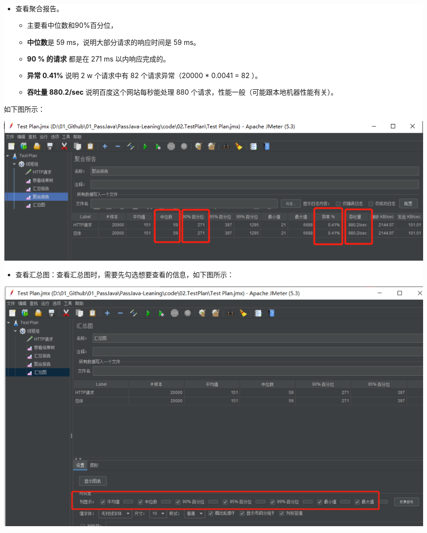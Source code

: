 - 查看聚合报告。

  - 主要看中位数和90%百分位，


  - **中位数**是 59 ms，说明大部分请求的响应时间是 59 ms。


  - **90 % 的请求** 都是在 271 ms 以内响应完成的。

  - **异常 0.41%** 说明 2 w 个请求中有 82 个请求异常（20000 * 0.0041 = 82 ）。


  - **吞吐量 880.2/sec** 说明百度这个网站每秒能处理 880 个请求，性能一般（可能跟本地机器性能有关）。

如下图所示：

![图片](48张图学会性能监控、压测和调优.assets/640-166826276814324.png)

- 查看汇总图：查看汇总图时，需要先勾选想要查看的信息，如下图所示：

![图片](48张图学会性能监控、压测和调优.assets/640-166826277874027.png)
